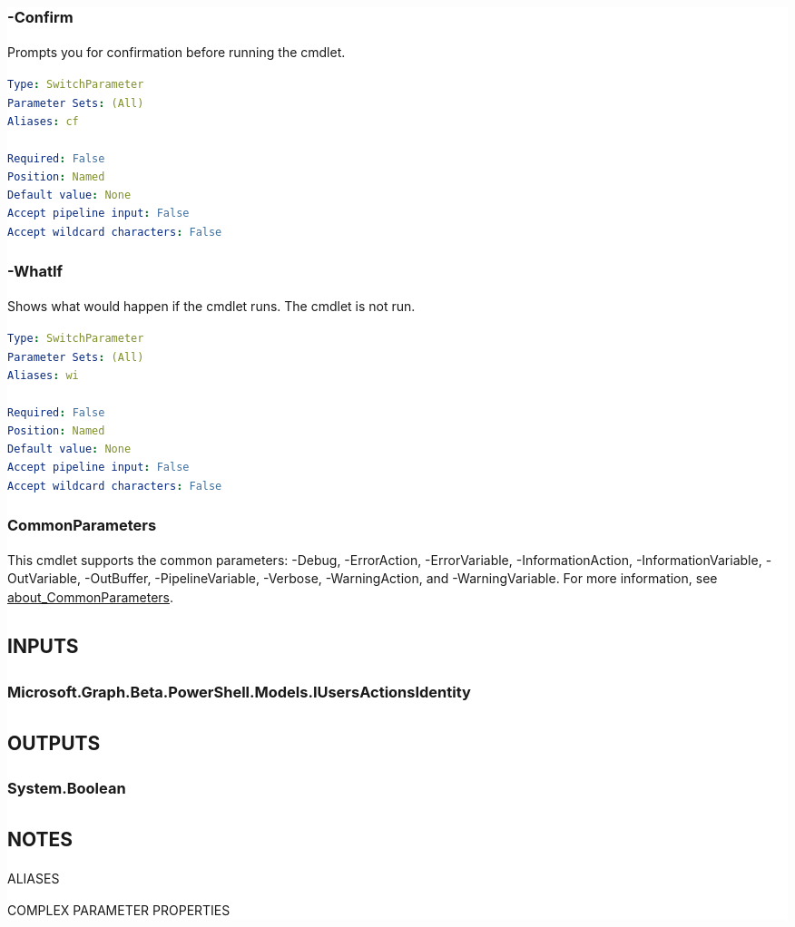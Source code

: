 ### -Confirm
Prompts you for confirmation before running the cmdlet.

```yaml
Type: SwitchParameter
Parameter Sets: (All)
Aliases: cf

Required: False
Position: Named
Default value: None
Accept pipeline input: False
Accept wildcard characters: False
```

### -WhatIf
Shows what would happen if the cmdlet runs.
The cmdlet is not run.

```yaml
Type: SwitchParameter
Parameter Sets: (All)
Aliases: wi

Required: False
Position: Named
Default value: None
Accept pipeline input: False
Accept wildcard characters: False
```

### CommonParameters
This cmdlet supports the common parameters: -Debug, -ErrorAction, -ErrorVariable, -InformationAction, -InformationVariable, -OutVariable, -OutBuffer, -PipelineVariable, -Verbose, -WarningAction, and -WarningVariable. For more information, see [about_CommonParameters](http://go.microsoft.com/fwlink/?LinkID=113216).

## INPUTS

### Microsoft.Graph.Beta.PowerShell.Models.IUsersActionsIdentity
## OUTPUTS

### System.Boolean
## NOTES

ALIASES

COMPLEX PARAMETER PROPERTIES
